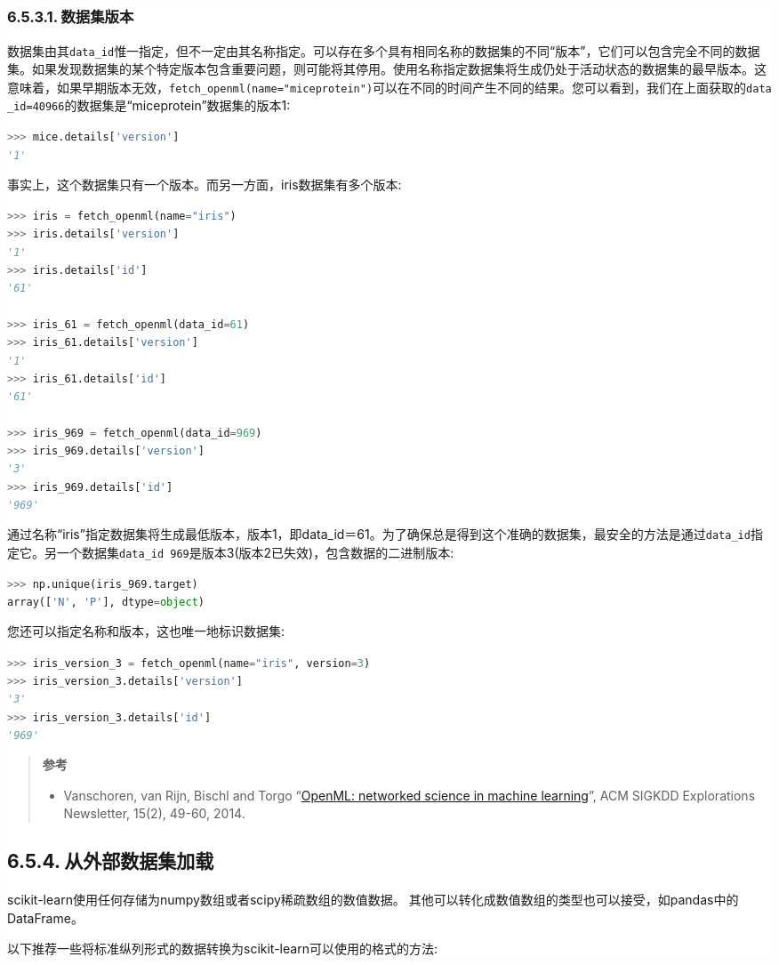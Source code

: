 ### 6.5.3.1. 数据集版本
数据集由其`data_id`惟一指定，但不一定由其名称指定。可以存在多个具有相同名称的数据集的不同“版本”，它们可以包含完全不同的数据集。如果发现数据集的某个特定版本包含重要问题，则可能将其停用。使用名称指定数据集将生成仍处于活动状态的数据集的最早版本。这意味着，如果早期版本无效，`fetch_openml(name="miceprotein")`可以在不同的时间产生不同的结果。您可以看到，我们在上面获取的`data_id=40966`的数据集是“miceprotein”数据集的版本1:
```py
>>> mice.details['version']  
'1'
```
事实上，这个数据集只有一个版本。而另一方面，iris数据集有多个版本:
```py
>>> iris = fetch_openml(name="iris")
>>> iris.details['version']  
'1'
>>> iris.details['id']  
'61'

>>> iris_61 = fetch_openml(data_id=61)
>>> iris_61.details['version']
'1'
>>> iris_61.details['id']
'61'

>>> iris_969 = fetch_openml(data_id=969)
>>> iris_969.details['version']
'3'
>>> iris_969.details['id']
'969'
```
通过名称“iris”指定数据集将生成最低版本，版本1，即data_id＝61。为了确保总是得到这个准确的数据集，最安全的方法是通过`data_id`指定它。另一个数据集`data_id 969`是版本3(版本2已失效)，包含数据的二进制版本:
```py
>>> np.unique(iris_969.target)
array(['N', 'P'], dtype=object)
```
您还可以指定名称和版本，这也唯一地标识数据集:
```py
>>> iris_version_3 = fetch_openml(name="iris", version=3)
>>> iris_version_3.details['version']
'3'
>>> iris_version_3.details['id']
'969'
```

>**参考**
>* Vanschoren, van Rijn, Bischl and Torgo “[OpenML: networked science in machine learning](https://arxiv.org/pdf/1407.7722.pdf)”, ACM SIGKDD Explorations Newsletter, 15(2), 49-60, 2014.

## 6.5.4. 从外部数据集加载

scikit-learn使用任何存储为numpy数组或者scipy稀疏数组的数值数据。 其他可以转化成数值数组的类型也可以接受，如pandas中的DataFrame。

以下推荐一些将标准纵列形式的数据转换为scikit-learn可以使用的格式的方法:
